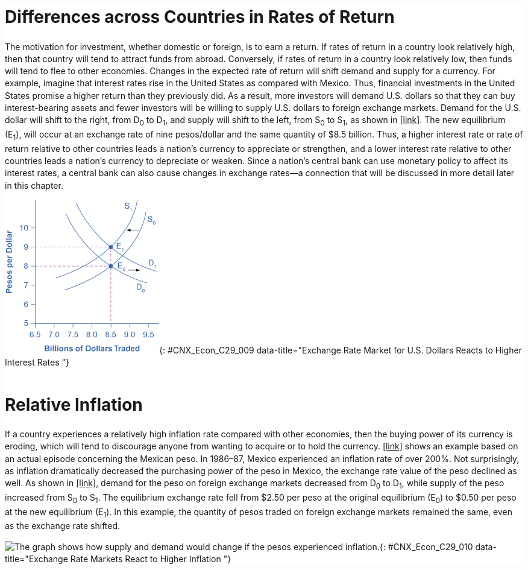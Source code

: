 # Differences across Countries in Rates of Return

The motivation for investment, whether domestic or foreign, is to earn a return. If rates of return in a country look relatively high, then that country will tend to attract funds from abroad. Conversely, if rates of return in a country look relatively low, then funds will tend to flee to other economies. Changes in the expected rate of return will shift demand and supply for a currency. For example, imagine that interest rates rise in the United States as compared with Mexico. Thus, financial investments in the United States promise a higher return than they previously did. As a result, more investors will demand U.S. dollars so that they can buy interest-bearing assets and fewer investors will be willing to supply U.S. dollars to foreign exchange markets. Demand for the U.S. dollar will shift to the right, from D<sub>0</sub> to D<sub>1</sub>, and supply will shift to the left, from S<sub>0</sub> to S<sub>1</sub>, as shown in [\[link\]](#CNX_Econ_C29_009). The new equilibrium (E<sub>1</sub>), will occur at an exchange rate of nine pesos/dollar and the same quantity of $8.5 billion. Thus, a higher interest rate or rate of return relative to other countries leads a nation’s currency to appreciate or strengthen, and a lower interest rate relative to other countries leads a nation’s currency to depreciate or weaken. Since a nation’s central bank can use monetary policy to affect its interest rates, a central bank can also cause changes in exchange rates—a connection that will be discussed in more detail later in this chapter.

 ![The graph shows how supply and demand would change if the U.S. dollar brought a higher rate of return.](../resources/CNX_Econv1-2_C29_07.jpg "A higher rate of return for U.S. dollars makes holding dollars more attractive. Thus, the demand for dollars in the foreign exchange market shifts to the right, from D0 to D1, while the supply of dollars shifts to the left, from S0 to S1. The new equilibrium (E1) has a stronger exchange rate than the original equilibrium (E0), but in this example, the equilibrium quantity traded does not change."){: #CNX_Econ_C29_009 data-title="Exchange Rate Market for U.S. Dollars Reacts to Higher Interest Rates "}

# Relative Inflation

If a country experiences a relatively high inflation rate compared with other economies, then the buying power of its currency is eroding, which will tend to discourage anyone from wanting to acquire or to hold the currency. [\[link\]](#CNX_Econ_C29_010) shows an example based on an actual episode concerning the Mexican peso. In 1986–87, Mexico experienced an inflation rate of over 200%. Not surprisingly, as inflation dramatically decreased the purchasing power of the peso in Mexico, the exchange rate value of the peso declined as well. As shown in [\[link\]](#CNX_Econ_C29_010), demand for the peso on foreign exchange markets decreased from D<sub>0</sub> to D<sub>1</sub>, while supply of the peso increased from S<sub>0</sub> to S<sub>1</sub>. The equilibrium exchange rate fell from $2.50 per peso at the original equilibrium (E<sub>0</sub>) to $0.50 per peso at the new equilibrium (E<sub>1</sub>). In this example, the quantity of pesos traded on foreign exchange markets remained the same, even as the exchange rate shifted.

 ![The graph shows how supply and demand would change if the pesos experienced inflation.](../resources/CNX_Econ_C29_010.jpg "If a currency is experiencing relatively high inflation, then its buying power is decreasing and international investors will be less eager to hold it. Thus, a rise in inflation in the Mexican peso would lead demand to shift from D0 to D1, and supply to increase from S0 to S1. Both movements in demand and supply would cause the currency to depreciate. The effect on the quantity traded is drawn here as a decrease, but in truth it could be an increase or no change, depending on the actual movements of demand and supply."){: #CNX_Econ_C29_010 data-title="Exchange Rate Markets React to Higher Inflation "}


[1]: http://openstaxcollege.org/l/bigmac